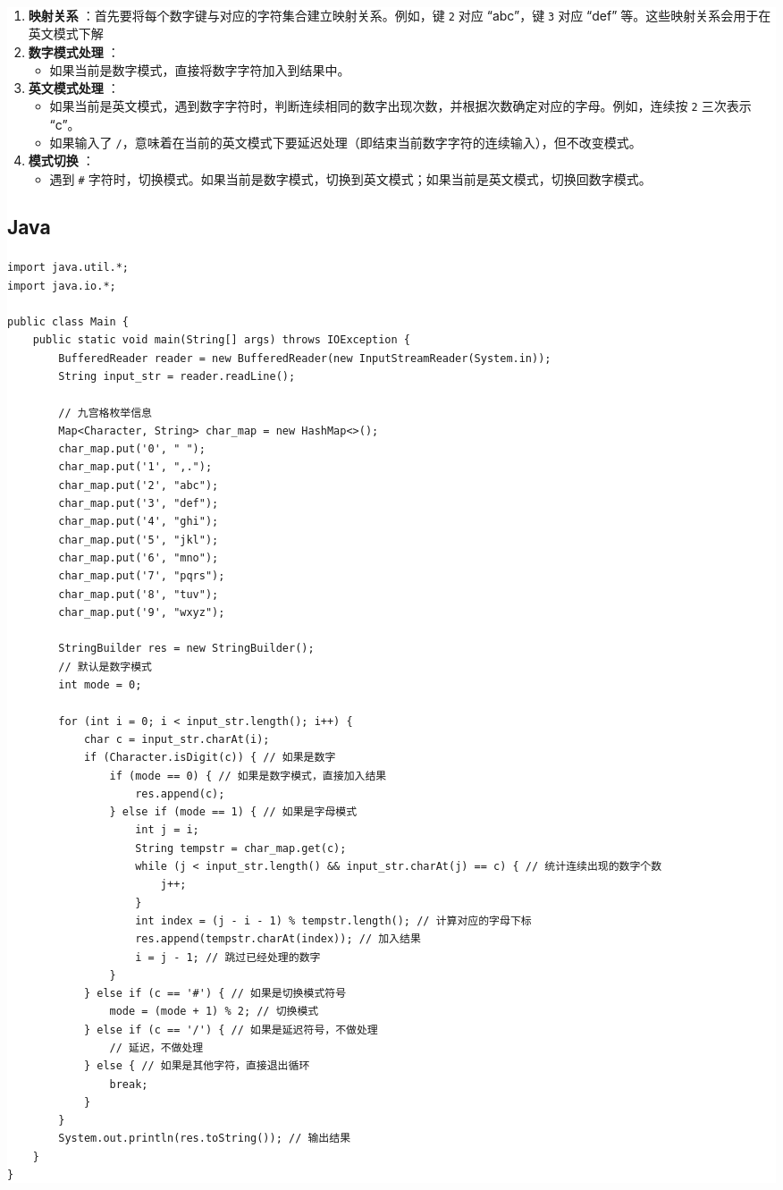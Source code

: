   1. **映射关系** ：首先要将每个数字键与对应的字符集合建立映射关系。例如，键 `2` 对应 “abc”，键 `3` 对应 “def” 等。这些映射关系会用于在英文模式下解
  2. **数字模式处理** ： 
     * 如果当前是数字模式，直接将数字字符加入到结果中。
  3. **英文模式处理** ： 
     * 如果当前是英文模式，遇到数字字符时，判断连续相同的数字出现次数，并根据次数确定对应的字母。例如，连续按 `2` 三次表示 “c”。
     * 如果输入了 `/`，意味着在当前的英文模式下要延迟处理（即结束当前数字字符的连续输入），但不改变模式。
  4. **模式切换** ： 
     * 遇到 `#` 字符时，切换模式。如果当前是数字模式，切换到英文模式；如果当前是英文模式，切换回数字模式。

## Java

    
    
    import java.util.*;
    import java.io.*;
    
    public class Main {
        public static void main(String[] args) throws IOException {
            BufferedReader reader = new BufferedReader(new InputStreamReader(System.in));
            String input_str = reader.readLine();
    
            // 九宫格枚举信息
            Map<Character, String> char_map = new HashMap<>();
            char_map.put('0', " ");
            char_map.put('1', ",.");
            char_map.put('2', "abc");
            char_map.put('3', "def");
            char_map.put('4', "ghi");
            char_map.put('5', "jkl");
            char_map.put('6', "mno");
            char_map.put('7', "pqrs");
            char_map.put('8', "tuv");
            char_map.put('9', "wxyz");
    
            StringBuilder res = new StringBuilder();
            // 默认是数字模式
            int mode = 0;
    
            for (int i = 0; i < input_str.length(); i++) {
                char c = input_str.charAt(i);
                if (Character.isDigit(c)) { // 如果是数字
                    if (mode == 0) { // 如果是数字模式，直接加入结果
                        res.append(c);
                    } else if (mode == 1) { // 如果是字母模式
                        int j = i;
                        String tempstr = char_map.get(c);
                        while (j < input_str.length() && input_str.charAt(j) == c) { // 统计连续出现的数字个数
                            j++;
                        }
                        int index = (j - i - 1) % tempstr.length(); // 计算对应的字母下标
                        res.append(tempstr.charAt(index)); // 加入结果
                        i = j - 1; // 跳过已经处理的数字
                    }
                } else if (c == '#') { // 如果是切换模式符号
                    mode = (mode + 1) % 2; // 切换模式
                } else if (c == '/') { // 如果是延迟符号，不做处理
                    // 延迟，不做处理
                } else { // 如果是其他字符，直接退出循环
                    break;
                }
            }
            System.out.println(res.toString()); // 输出结果
        }
    }
    